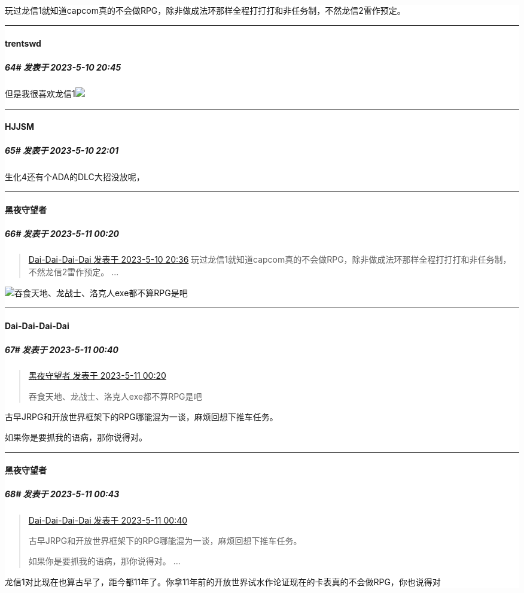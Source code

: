 玩过龙信1就知道capcom真的不会做RPG，除非做成法环那样全程打打打和非任务制，不然龙信2雷作预定。


*****

####  trentswd  
##### 64#       发表于 2023-5-10 20:45

但是我很喜欢龙信1<img src="https://static.saraba1st.com/image/smiley/face2017/037.png" referrerpolicy="no-referrer">


*****

####  HJJSM  
##### 65#       发表于 2023-5-10 22:01

生化4还有个ADA的DLC大招没放呢，


*****

####  黑夜守望者  
##### 66#       发表于 2023-5-11 00:20

<blockquote><a href="httphttps://bbs.saraba1st.com/2b/forum.php?mod=redirect&amp;goto=findpost&amp;pid=60803670&amp;ptid=2133819" target="_blank">Dai-Dai-Dai-Dai 发表于 2023-5-10 20:36</a>
玩过龙信1就知道capcom真的不会做RPG，除非做成法环那样全程打打打和非任务制，不然龙信2雷作预定。 ...</blockquote>
<img src="https://static.saraba1st.com/image/smiley/face2017/003.png" referrerpolicy="no-referrer">吞食天地、龙战士、洛克人exe都不算RPG是吧


*****

####  Dai-Dai-Dai-Dai  
##### 67#       发表于 2023-5-11 00:40

<blockquote><a href="httphttps://bbs.saraba1st.com/2b/forum.php?mod=redirect&amp;goto=findpost&amp;pid=60805696&amp;ptid=2133819" target="_blank">黑夜守望者 发表于 2023-5-11 00:20</a>

吞食天地、龙战士、洛克人exe都不算RPG是吧</blockquote>
古早JRPG和开放世界框架下的RPG哪能混为一谈，麻烦回想下推车任务。

如果你是要抓我的语病，那你说得对。


*****

####  黑夜守望者  
##### 68#       发表于 2023-5-11 00:43

<blockquote><a href="httphttps://bbs.saraba1st.com/2b/forum.php?mod=redirect&amp;goto=findpost&amp;pid=60805805&amp;ptid=2133819" target="_blank">Dai-Dai-Dai-Dai 发表于 2023-5-11 00:40</a>

古早JRPG和开放世界框架下的RPG哪能混为一谈，麻烦回想下推车任务。

如果你是要抓我的语病，那你说得对。 ...</blockquote>
龙信1对比现在也算古早了，距今都11年了。你拿11年前的开放世界试水作论证现在的卡表真的不会做RPG，你也说得对
